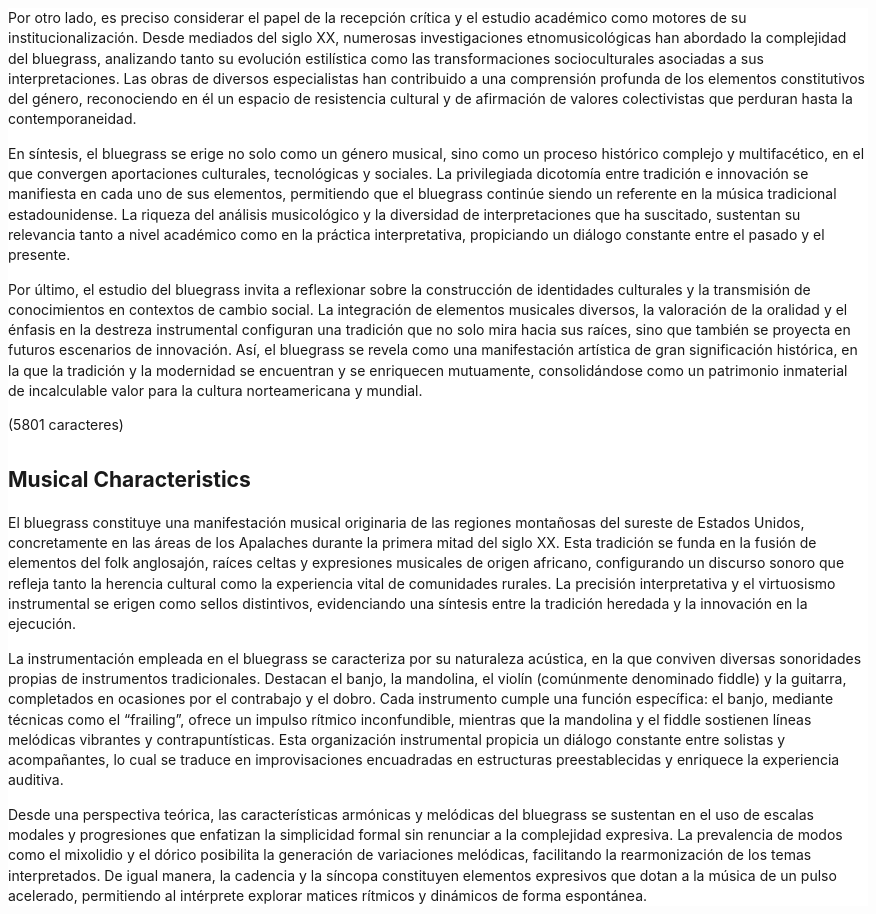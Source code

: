 Por otro lado, es preciso considerar el papel de la recepción crítica y el estudio académico como
motores de su institucionalización. Desde mediados del siglo XX, numerosas investigaciones
etnomusicológicas han abordado la complejidad del bluegrass, analizando tanto su evolución
estilística como las transformaciones socioculturales asociadas a sus interpretaciones. Las obras de
diversos especialistas han contribuido a una comprensión profunda de los elementos constitutivos del
género, reconociendo en él un espacio de resistencia cultural y de afirmación de valores
colectivistas que perduran hasta la contemporaneidad.

En síntesis, el bluegrass se erige no solo como un género musical, sino como un proceso histórico
complejo y multifacético, en el que convergen aportaciones culturales, tecnológicas y sociales. La
privilegiada dicotomía entre tradición e innovación se manifiesta en cada uno de sus elementos,
permitiendo que el bluegrass continúe siendo un referente en la música tradicional estadounidense.
La riqueza del análisis musicológico y la diversidad de interpretaciones que ha suscitado, sustentan
su relevancia tanto a nivel académico como en la práctica interpretativa, propiciando un diálogo
constante entre el pasado y el presente.

Por último, el estudio del bluegrass invita a reflexionar sobre la construcción de identidades
culturales y la transmisión de conocimientos en contextos de cambio social. La integración de
elementos musicales diversos, la valoración de la oralidad y el énfasis en la destreza instrumental
configuran una tradición que no solo mira hacia sus raíces, sino que también se proyecta en futuros
escenarios de innovación. Así, el bluegrass se revela como una manifestación artística de gran
significación histórica, en la que la tradición y la modernidad se encuentran y se enriquecen
mutuamente, consolidándose como un patrimonio inmaterial de incalculable valor para la cultura
norteamericana y mundial.

(5801 caracteres)

## Musical Characteristics

El bluegrass constituye una manifestación musical originaria de las regiones montañosas del sureste
de Estados Unidos, concretamente en las áreas de los Apalaches durante la primera mitad del siglo
XX. Esta tradición se funda en la fusión de elementos del folk anglosajón, raíces celtas y
expresiones musicales de origen africano, configurando un discurso sonoro que refleja tanto la
herencia cultural como la experiencia vital de comunidades rurales. La precisión interpretativa y el
virtuosismo instrumental se erigen como sellos distintivos, evidenciando una síntesis entre la
tradición heredada y la innovación en la ejecución.

La instrumentación empleada en el bluegrass se caracteriza por su naturaleza acústica, en la que
conviven diversas sonoridades propias de instrumentos tradicionales. Destacan el banjo, la
mandolina, el violín (comúnmente denominado fiddle) y la guitarra, completados en ocasiones por el
contrabajo y el dobro. Cada instrumento cumple una función específica: el banjo, mediante técnicas
como el “frailing”, ofrece un impulso rítmico inconfundible, mientras que la mandolina y el fiddle
sostienen líneas melódicas vibrantes y contrapuntísticas. Esta organización instrumental propicia un
diálogo constante entre solistas y acompañantes, lo cual se traduce en improvisaciones encuadradas
en estructuras preestablecidas y enriquece la experiencia auditiva.

Desde una perspectiva teórica, las características armónicas y melódicas del bluegrass se sustentan
en el uso de escalas modales y progresiones que enfatizan la simplicidad formal sin renunciar a la
complejidad expresiva. La prevalencia de modos como el mixolidio y el dórico posibilita la
generación de variaciones melódicas, facilitando la rearmonización de los temas interpretados. De
igual manera, la cadencia y la síncopa constituyen elementos expresivos que dotan a la música de un
pulso acelerado, permitiendo al intérprete explorar matices rítmicos y dinámicos de forma
espontánea.
